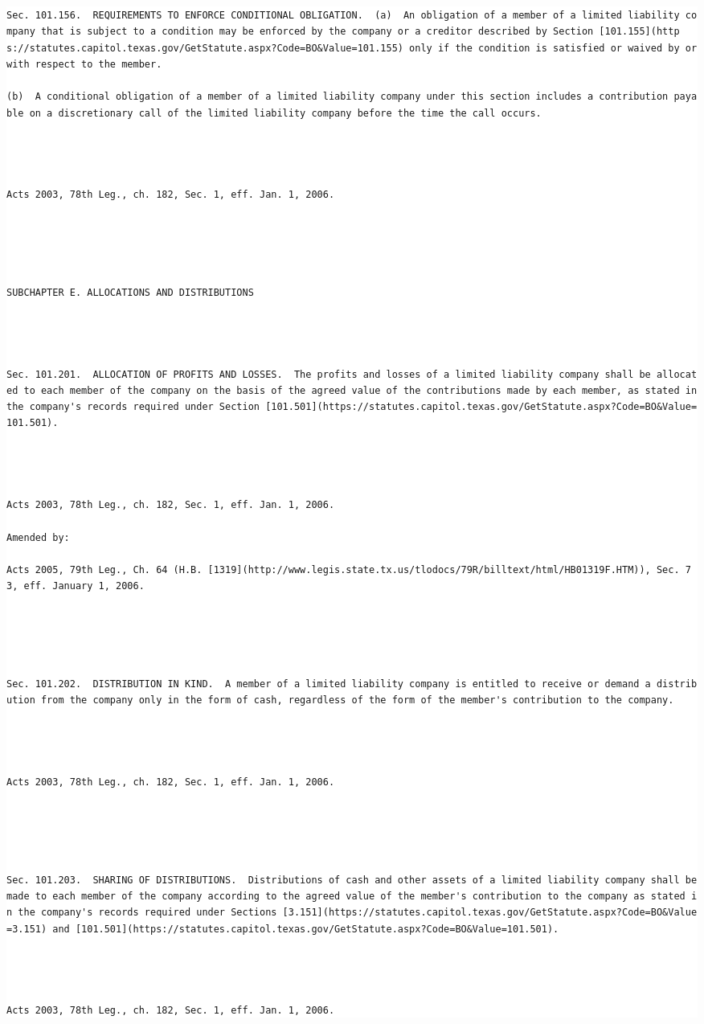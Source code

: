     
    Sec. 101.156.  REQUIREMENTS TO ENFORCE CONDITIONAL OBLIGATION.  (a)  An obligation of a member of a limited liability company that is subject to a condition may be enforced by the company or a creditor described by Section [101.155](https://statutes.capitol.texas.gov/GetStatute.aspx?Code=BO&Value=101.155) only if the condition is satisfied or waived by or with respect to the member.
    
    (b)  A conditional obligation of a member of a limited liability company under this section includes a contribution payable on a discretionary call of the limited liability company before the time the call occurs.
    
    
    
    
    Acts 2003, 78th Leg., ch. 182, Sec. 1, eff. Jan. 1, 2006.
    
    
    
    
    
    SUBCHAPTER E. ALLOCATIONS AND DISTRIBUTIONS
    
      
    
    
    Sec. 101.201.  ALLOCATION OF PROFITS AND LOSSES.  The profits and losses of a limited liability company shall be allocated to each member of the company on the basis of the agreed value of the contributions made by each member, as stated in the company's records required under Section [101.501](https://statutes.capitol.texas.gov/GetStatute.aspx?Code=BO&Value=101.501).
    
    
    
    
    Acts 2003, 78th Leg., ch. 182, Sec. 1, eff. Jan. 1, 2006.
    
    Amended by: 
    
    Acts 2005, 79th Leg., Ch. 64 (H.B. [1319](http://www.legis.state.tx.us/tlodocs/79R/billtext/html/HB01319F.HTM)), Sec. 73, eff. January 1, 2006.
    
    
    
    
    
    Sec. 101.202.  DISTRIBUTION IN KIND.  A member of a limited liability company is entitled to receive or demand a distribution from the company only in the form of cash, regardless of the form of the member's contribution to the company.
    
    
    
    
    Acts 2003, 78th Leg., ch. 182, Sec. 1, eff. Jan. 1, 2006.
    
    
    
    
    
    Sec. 101.203.  SHARING OF DISTRIBUTIONS.  Distributions of cash and other assets of a limited liability company shall be made to each member of the company according to the agreed value of the member's contribution to the company as stated in the company's records required under Sections [3.151](https://statutes.capitol.texas.gov/GetStatute.aspx?Code=BO&Value=3.151) and [101.501](https://statutes.capitol.texas.gov/GetStatute.aspx?Code=BO&Value=101.501).
    
    
    
    
    Acts 2003, 78th Leg., ch. 182, Sec. 1, eff. Jan. 1, 2006.
    
    
    
    